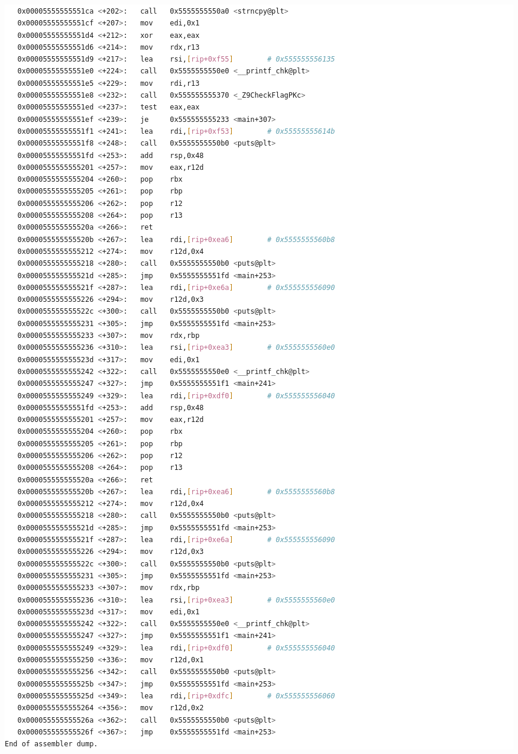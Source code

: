 ```bash
   0x00005555555551ca <+202>:   call   0x5555555550a0 <strncpy@plt>
   0x00005555555551cf <+207>:   mov    edi,0x1
   0x00005555555551d4 <+212>:   xor    eax,eax
   0x00005555555551d6 <+214>:   mov    rdx,r13
   0x00005555555551d9 <+217>:   lea    rsi,[rip+0xf55]        # 0x555555556135
   0x00005555555551e0 <+224>:   call   0x5555555550e0 <__printf_chk@plt>
   0x00005555555551e5 <+229>:   mov    rdi,r13
   0x00005555555551e8 <+232>:   call   0x555555555370 <_Z9CheckFlagPKc>
   0x00005555555551ed <+237>:   test   eax,eax
   0x00005555555551ef <+239>:   je     0x555555555233 <main+307>
   0x00005555555551f1 <+241>:   lea    rdi,[rip+0xf53]        # 0x55555555614b
   0x00005555555551f8 <+248>:   call   0x5555555550b0 <puts@plt>
   0x00005555555551fd <+253>:   add    rsp,0x48
   0x0000555555555201 <+257>:   mov    eax,r12d
   0x0000555555555204 <+260>:   pop    rbx
   0x0000555555555205 <+261>:   pop    rbp
   0x0000555555555206 <+262>:   pop    r12
   0x0000555555555208 <+264>:   pop    r13
   0x000055555555520a <+266>:   ret
   0x000055555555520b <+267>:   lea    rdi,[rip+0xea6]        # 0x5555555560b8
   0x0000555555555212 <+274>:   mov    r12d,0x4
   0x0000555555555218 <+280>:   call   0x5555555550b0 <puts@plt>
   0x000055555555521d <+285>:   jmp    0x5555555551fd <main+253>
   0x000055555555521f <+287>:   lea    rdi,[rip+0xe6a]        # 0x555555556090
   0x0000555555555226 <+294>:   mov    r12d,0x3
   0x000055555555522c <+300>:   call   0x5555555550b0 <puts@plt>
   0x0000555555555231 <+305>:   jmp    0x5555555551fd <main+253>
   0x0000555555555233 <+307>:   mov    rdx,rbp
   0x0000555555555236 <+310>:   lea    rsi,[rip+0xea3]        # 0x5555555560e0
   0x000055555555523d <+317>:   mov    edi,0x1
   0x0000555555555242 <+322>:   call   0x5555555550e0 <__printf_chk@plt>
   0x0000555555555247 <+327>:   jmp    0x5555555551f1 <main+241>
   0x0000555555555249 <+329>:   lea    rdi,[rip+0xdf0]        # 0x555555556040
   0x00005555555551fd <+253>:   add    rsp,0x48
   0x0000555555555201 <+257>:   mov    eax,r12d
   0x0000555555555204 <+260>:   pop    rbx
   0x0000555555555205 <+261>:   pop    rbp
   0x0000555555555206 <+262>:   pop    r12
   0x0000555555555208 <+264>:   pop    r13
   0x000055555555520a <+266>:   ret
   0x000055555555520b <+267>:   lea    rdi,[rip+0xea6]        # 0x5555555560b8
   0x0000555555555212 <+274>:   mov    r12d,0x4
   0x0000555555555218 <+280>:   call   0x5555555550b0 <puts@plt>
   0x000055555555521d <+285>:   jmp    0x5555555551fd <main+253>
   0x000055555555521f <+287>:   lea    rdi,[rip+0xe6a]        # 0x555555556090
   0x0000555555555226 <+294>:   mov    r12d,0x3
   0x000055555555522c <+300>:   call   0x5555555550b0 <puts@plt>
   0x0000555555555231 <+305>:   jmp    0x5555555551fd <main+253>
   0x0000555555555233 <+307>:   mov    rdx,rbp
   0x0000555555555236 <+310>:   lea    rsi,[rip+0xea3]        # 0x5555555560e0
   0x000055555555523d <+317>:   mov    edi,0x1
   0x0000555555555242 <+322>:   call   0x5555555550e0 <__printf_chk@plt>
   0x0000555555555247 <+327>:   jmp    0x5555555551f1 <main+241>
   0x0000555555555249 <+329>:   lea    rdi,[rip+0xdf0]        # 0x555555556040
   0x0000555555555250 <+336>:   mov    r12d,0x1
   0x0000555555555256 <+342>:   call   0x5555555550b0 <puts@plt>
   0x000055555555525b <+347>:   jmp    0x5555555551fd <main+253>
   0x000055555555525d <+349>:   lea    rdi,[rip+0xdfc]        # 0x555555556060
   0x0000555555555264 <+356>:   mov    r12d,0x2
   0x000055555555526a <+362>:   call   0x5555555550b0 <puts@plt>
   0x000055555555526f <+367>:   jmp    0x5555555551fd <main+253>
End of assembler dump.
```